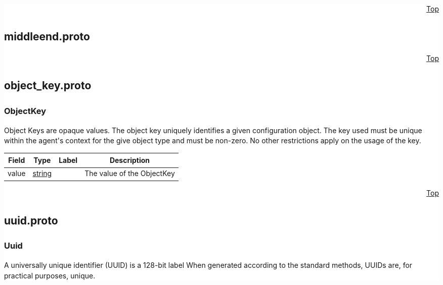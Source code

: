  



<a name="middleend-proto"></a>
<p align="right"><a href="#top">Top</a></p>

## middleend.proto


 

 

 

 



<a name="object_key-proto"></a>
<p align="right"><a href="#top">Top</a></p>

## object_key.proto



<a name="opi_api-common-v1-ObjectKey"></a>

### ObjectKey
Object Keys are opaque values. The object key uniquely
identifies a given configuration object. The key used must be unique within
the agent&#39;s context for the give object type and must be non-zero. No other
restrictions apply on the usage of the key.


| Field | Type | Label | Description |
| ----- | ---- | ----- | ----------- |
| value | [string](#string) |  | The value of the ObjectKey |





 

 

 

 



<a name="uuid-proto"></a>
<p align="right"><a href="#top">Top</a></p>

## uuid.proto



<a name="opi_api-common-v1-Uuid"></a>

### Uuid
A universally unique identifier (UUID) is a 128-bit label
When generated according to the standard methods, UUIDs are, for practical purposes, unique.

